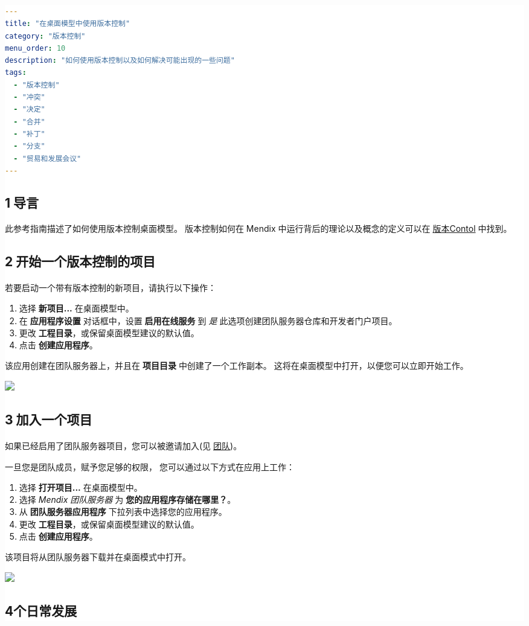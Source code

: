 ```yaml
---
title: "在桌面模型中使用版本控制"
category: "版本控制"
menu_order: 10
description: "如何使用版本控制以及如何解决可能出现的一些问题"
tags:
  - "版本控制"
  - "冲突"
  - "决定"
  - "合并"
  - "补丁"
  - "分支"
  - "贸易和发展会议"
---
```


## 1 导言

此参考指南描述了如何使用版本控制桌面模型。 版本控制如何在 Mendix 中运行背后的理论以及概念的定义可以在 [版本Contol](version-control) 中找到。

## 2 开始一个版本控制的项目

若要启动一个带有版本控制的新项目，请执行以下操作：

1. 选择 **新项目...** 在桌面模型中。
2. 在 **应用程序设置** 对话框中，设置 **启用在线服务** 到 *是* 此选项创建团队服务器仓库和开发者门户项目。
3. 更改 **工程目录**，或保留桌面模型建议的默认值。
4. 点击 **创建应用程序**。

该应用创建在团队服务器上，并且在 **项目目录** 中创建了一个工作副本。 这将在桌面模型中打开，以便您可以立即开始工作。

![](attachments/modeler-core/2018-03-02_11-11-18.png)

## 3 加入一个项目

如果已经启用了团队服务器项目，您可以被邀请加入(见 [团队](/developerportal/collaborate/team))。

一旦您是团队成员，赋予您足够的权限， 您可以通过以下方式在应用上工作：

1. 选择 **打开项目...** 在桌面模型中。
2. 选择 *Mendix 团队服务器* 为 **您的应用程序存储在哪里？**。
3. 从 **团队服务器应用程序** 下拉列表中选择您的应用程序。
4. 更改 **工程目录**，或保留桌面模型建议的默认值。
5. 点击 **创建应用程序**。

该项目将从团队服务器下载并在桌面模式中打开。

![](attachments/modeler-core/open-new-team-server-app.png)

## 4个日常发展
